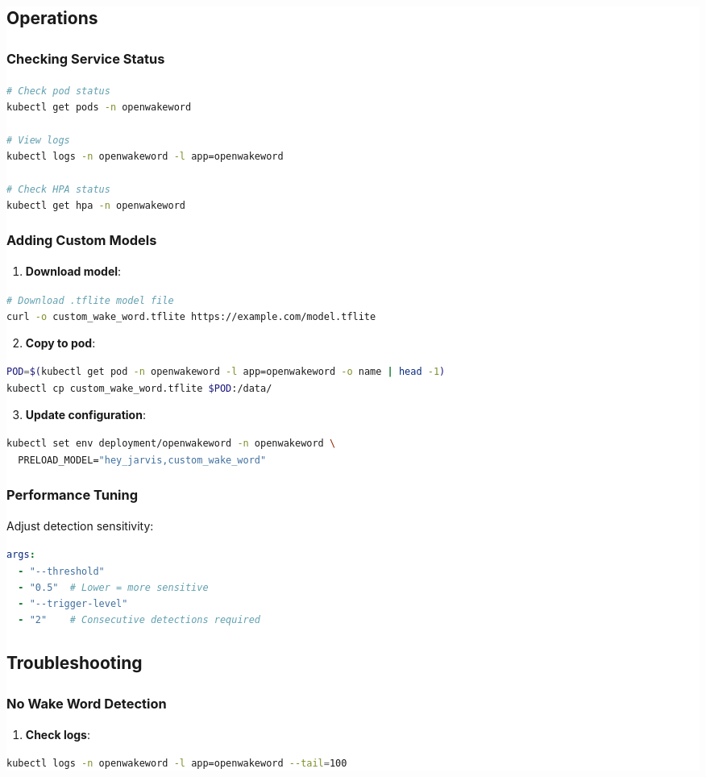 ## Operations

### Checking Service Status

```bash
# Check pod status
kubectl get pods -n openwakeword

# View logs
kubectl logs -n openwakeword -l app=openwakeword

# Check HPA status
kubectl get hpa -n openwakeword
```

### Adding Custom Models

1. **Download model**:
```bash
# Download .tflite model file
curl -o custom_wake_word.tflite https://example.com/model.tflite
```

2. **Copy to pod**:
```bash
POD=$(kubectl get pod -n openwakeword -l app=openwakeword -o name | head -1)
kubectl cp custom_wake_word.tflite $POD:/data/
```

3. **Update configuration**:
```bash
kubectl set env deployment/openwakeword -n openwakeword \
  PRELOAD_MODEL="hey_jarvis,custom_wake_word"
```

### Performance Tuning

Adjust detection sensitivity:
```yaml
args:
  - "--threshold"
  - "0.5"  # Lower = more sensitive
  - "--trigger-level"
  - "2"    # Consecutive detections required
```

## Troubleshooting

### No Wake Word Detection

1. **Check logs**:
```bash
kubectl logs -n openwakeword -l app=openwakeword --tail=100
```

